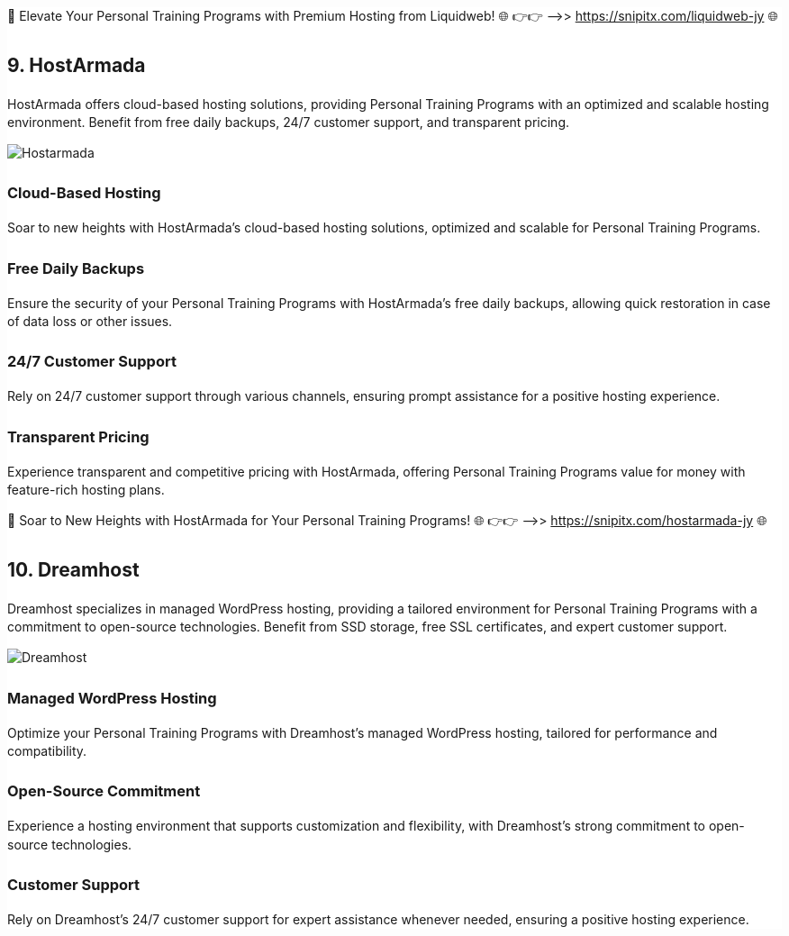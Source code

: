 🚀 Elevate Your Personal Training Programs with Premium Hosting from Liquidweb! 🌐
👉👉 -->> https://snipitx.com/liquidweb-jy 🌐

## 9. HostArmada

HostArmada offers cloud-based hosting solutions, providing Personal Training Programs with an optimized and scalable hosting environment. Benefit from free daily backups, 24/7 customer support, and transparent pricing.

![Hostarmada](https://i.imgur.com/KFbdf3o.jpeg "Hostarmada Hosting")

### Cloud-Based Hosting
Soar to new heights with HostArmada’s cloud-based hosting solutions, optimized and scalable for Personal Training Programs.

### Free Daily Backups
Ensure the security of your Personal Training Programs with HostArmada’s free daily backups, allowing quick restoration in case of data loss or other issues.

### 24/7 Customer Support
Rely on 24/7 customer support through various channels, ensuring prompt assistance for a positive hosting experience.

### Transparent Pricing
Experience transparent and competitive pricing with HostArmada, offering Personal Training Programs value for money with feature-rich hosting plans.

🚀 Soar to New Heights with HostArmada for Your Personal Training Programs! 🌐
👉👉 -->> https://snipitx.com/hostarmada-jy 🌐

## 10. Dreamhost

Dreamhost specializes in managed WordPress hosting, providing a tailored environment for Personal Training Programs with a commitment to open-source technologies. Benefit from SSD storage, free SSL certificates, and expert customer support.

![Dreamhost](https://i.imgur.com/rXIg8ip.jpeg "Dreamhost Hosting")

### Managed WordPress Hosting
Optimize your Personal Training Programs with Dreamhost’s managed WordPress hosting, tailored for performance and compatibility.

### Open-Source Commitment
Experience a hosting environment that supports customization and flexibility, with Dreamhost’s strong commitment to open-source technologies.

### Customer Support
Rely on Dreamhost’s 24/7 customer support for expert assistance whenever needed, ensuring a positive hosting experience.
